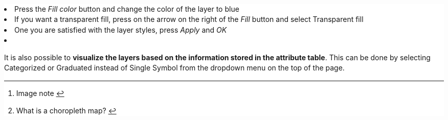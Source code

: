 <li>Press the <em>Fill color</em> button and change the color of the layer to blue</li>
<li>If you want a transparent fill, press on the arrow on the right of the <em>Fill</em> button and select Transparent fill</li>
<li>One you are satisfied with the layer styles, press <em>Apply</em> and <em>OK</em></li>
</ol>
</li>
<li>
<p>It is also possible to <strong>visualize the layers based on the information stored in the attribute table</strong>. This can be done by selecting Categorized or Graduated instead of Single Symbol from the dropdown menu on the top of the page.</p>
</li>
</ol>
<hr class="footnotes-sep">
<section class="footnotes">
<ol class="footnotes-list">
<li id="fn1" class="footnote-item"><p>Image note <a href="#fnref1" class="footnote-backref">↩︎</a></p>
</li>
<li id="fn2" class="footnote-item"><p>What is a choropleth map? <a href="#fnref2" class="footnote-backref">↩︎</a></p>
</li>
</ol>
</section>

